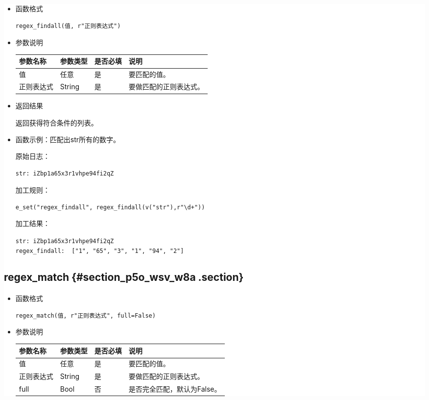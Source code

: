 -   函数格式

    ``` {#codeblock_bs5_4uj_el8}
    regex_findall(值, r"正则表达式")
    ```

-   参数说明

    |参数名称|参数类型|是否必填|说明|
    |----|----|----|--|
    |值|任意|是|要匹配的值。|
    |正则表达式|String|是|要做匹配的正则表达式。|

-   返回结果

    返回获得符合条件的列表。

-   函数示例：匹配出str所有的数字。

    原始日志：

    ``` {#codeblock_xnv_df9_zdz}
    str: iZbp1a65x3r1vhpe94fi2qZ
    ```

    加工规则：

    ``` {#codeblock_93t_1i4_uq0}
    e_set("regex_findall", regex_findall(v("str"),r"\d+"))
    ```

    加工结果：

    ``` {#codeblock_wf7_t8z_vae}
    str: iZbp1a65x3r1vhpe94fi2qZ
    regex_findall:  ["1", "65", "3", "1", "94", "2"]
    ```


## regex\_match {#section_p5o_wsv_w8a .section}

-   函数格式

    ``` {#codeblock_l2u_r5y_hh9}
    regex_match(值, r"正则表达式", full=False)
    ```

-   参数说明

    |参数名称|参数类型|是否必填|说明|
    |----|----|----|--|
    |值|任意|是|要匹配的值。|
    |正则表达式|String|是|要做匹配的正则表达式。|
    |full|Bool|否|是否完全匹配，默认为False。|
